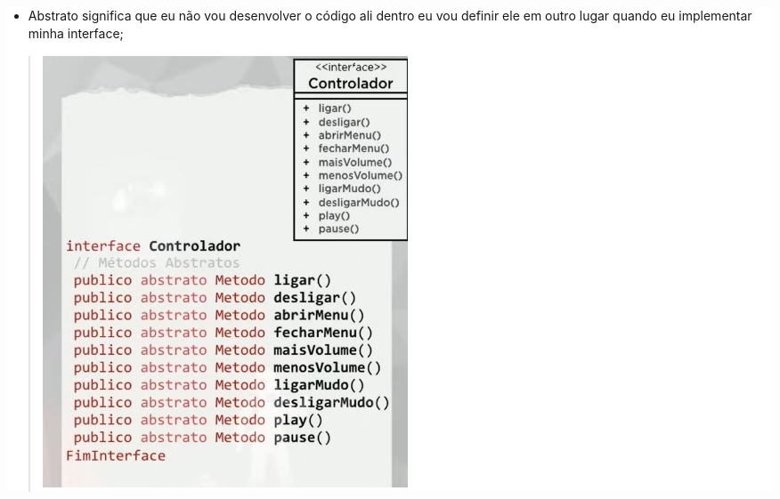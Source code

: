 - Abstrato significa que eu não vou desenvolver o código ali dentro eu vou definir ele em outro lugar quando eu implementar minha interface;

> <img alt="" src="./img/abstratos3.png" width="50%"></br>
